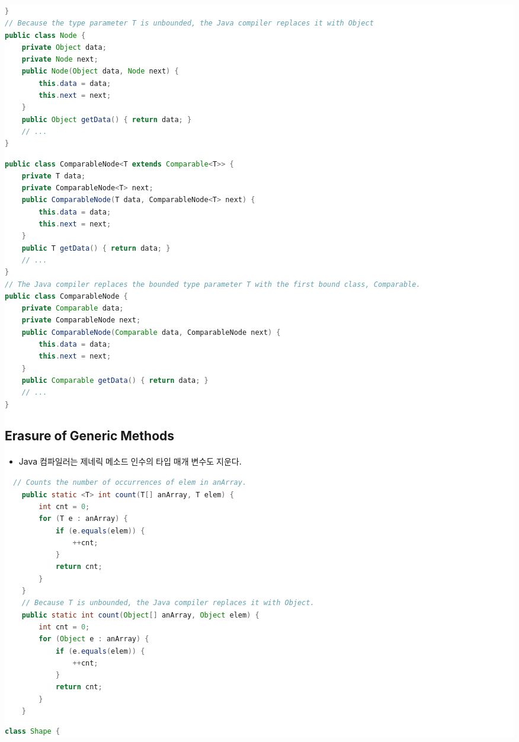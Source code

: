 ```java
}
// Because the type parameter T is unbounded, the Java compiler replaces it with Object
public class Node {
	private Object data;
	private Node next;
	public Node(Object data, Node next) {
		this.data = data;
		this.next = next;
	}
	public Object getData() { return data; }
	// ...
}
```
```java
public class ComparableNode<T extends Comparable<T>> {
	private T data;
	private ComparableNode<T> next;
	public ComparableNode(T data, ComparableNode<T> next) {
		this.data = data;
		this.next = next;
	}
	public T getData() { return data; }
	// ...
}
// The Java compiler replaces the bounded type parameter T with the first bound class, Comparable.
public class ComparableNode {
	private Comparable data;
	private ComparableNode next;
	public ComparableNode(Comparable data, ComparableNode next) {
		this.data = data;
		this.next = next;
	}
	public Comparable getData() { return data; }
	// ...
}
```

## Erasure of Generic Methods
- Java 컴파일러는 제네릭 메소드 인수의 타입 매개 변수도 지운다.
```java
  // Counts the number of occurrences of elem in anArray.
	public static <T> int count(T[] anArray, T elem) {
	    int cnt = 0;
	    for (T e : anArray) {
	        if (e.equals(elem)) {
	            ++cnt;
	        }
	        return cnt;
	    }
	}
	// Because T is unbounded, the Java compiler replaces it with Object.
	public static int count(Object[] anArray, Object elem) {
	    int cnt = 0;
	    for (Object e : anArray) {
	        if (e.equals(elem)) {
	            ++cnt;
	        }
	        return cnt;
	    }
	}
```
```java
class Shape {
```